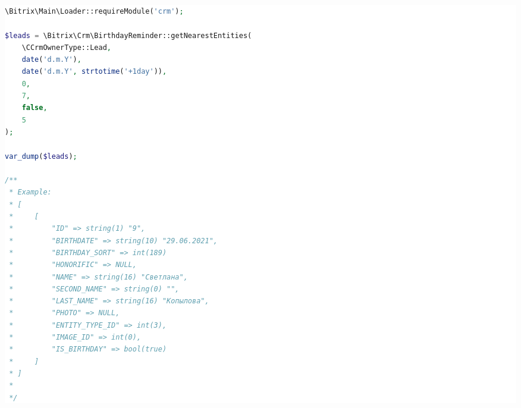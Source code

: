 
```php
\Bitrix\Main\Loader::requireModule('crm');

$leads = \Bitrix\Crm\BirthdayReminder::getNearestEntities(
    \CCrmOwnerType::Lead,
    date('d.m.Y'),
    date('d.m.Y', strtotime('+1day')),
    0,
    7,
    false,
    5
);

var_dump($leads);

/**
 * Example: 
 * [
 *     [
 *         "ID" => string(1) "9",
 *         "BIRTHDATE" => string(10) "29.06.2021",
 *         "BIRTHDAY_SORT" => int(189)
 *         "HONORIFIC" => NULL,
 *         "NAME" => string(16) "Светлана",
 *         "SECOND_NAME" => string(0) "",
 *         "LAST_NAME" => string(16) "Копылова",
 *         "PHOTO" => NULL,
 *         "ENTITY_TYPE_ID" => int(3),
 *         "IMAGE_ID" => int(0),
 *         "IS_BIRTHDAY" => bool(true)
 *     ]
 * ]
 * 
 */

```




